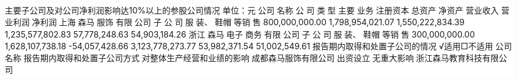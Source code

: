 主要子公司及对公司净利润影响达10%以上的参股公司情况
单位：元
公司
名称
公
司
类
型
主要
业务
注册资本
总资产
净资产
营业收入
营业利润
净利润
上海
森马
服饰
有限
公司
子
公
司
服
装、
鞋帽
等销
售
800,000,000.00
1,798,954,021.07
1,550,222,834.39
1,235,577,802.83
57,778,248.63
54,903,184.26
浙江
森马
电子
商务
有限
公司
子
公
司
服
装、
鞋帽
等销
售
300,000,000.00
1,628,107,738.18
-54,057,428.66
3,123,778,273.77
53,982,371.54
51,002,549.61
报告期内取得和处置子公司的情况
√适用□不适用
公司名称
报告期内取得和处置子公司方式
对整体生产经营和业绩的影响
成都森马服饰有限公司
出资设立
无重大影响
浙江森马教育科技有限公司